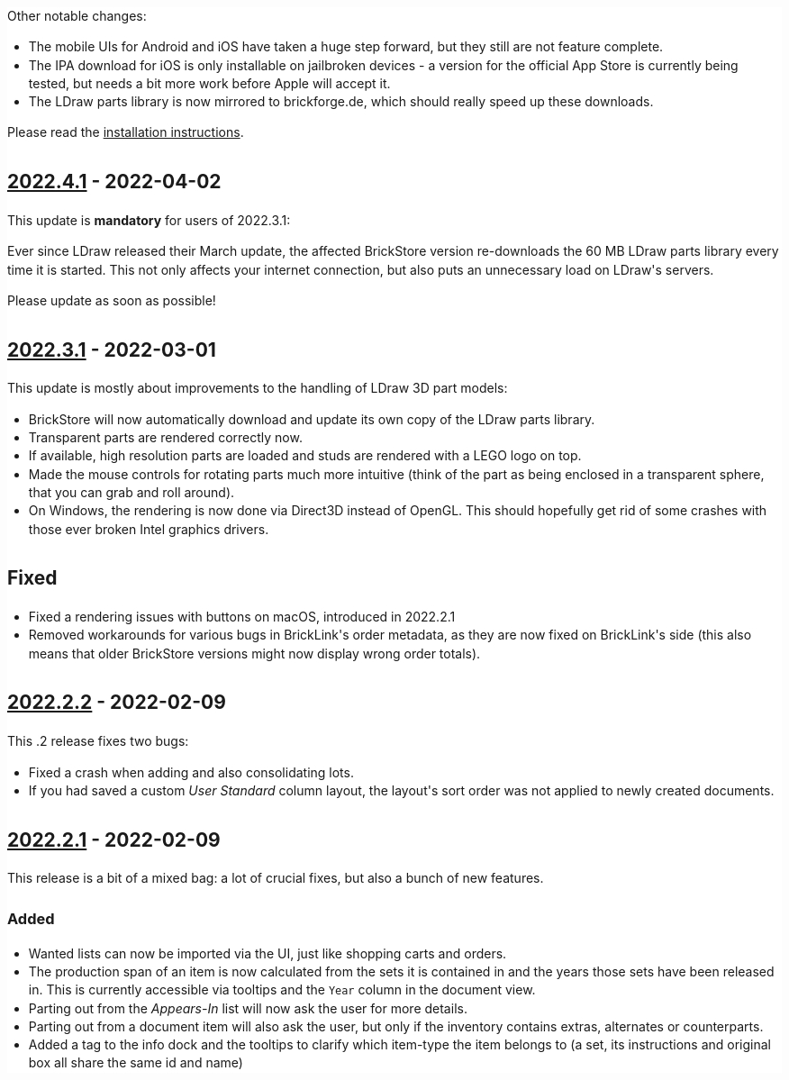Other notable changes:
- The mobile UIs for Android and iOS have taken a huge step forward, but they still are not feature complete.
- The IPA download for iOS is only installable on jailbroken devices - a version for the official App Store is currently being tested, but needs a bit more work before Apple will accept it.
- The LDraw parts library is now mirrored to brickforge.de, which should really speed up these downloads.

Please read the [installation instructions](https://github.com/rgriebl/brickstore/wiki/Installation-Instructions).


## [2022.4.1] - 2022-04-02
This update is **mandatory** for users of 2022.3.1:

Ever since LDraw released their March update, the affected BrickStore version re-downloads the 60 MB LDraw parts library every time it is started.
This not only affects your internet connection, but also puts an unnecessary load on LDraw's servers.

Please update as soon as possible!


## [2022.3.1] - 2022-03-01
This update is mostly about improvements to the handling of LDraw 3D part models:
- BrickStore will now automatically download and update its own copy of the LDraw parts library.
- Transparent parts are rendered correctly now.
- If available, high resolution parts are loaded and studs are rendered with a LEGO logo on top.
- Made the mouse controls for rotating parts much more intuitive (think of the part as being enclosed in a transparent sphere, that you can grab and roll around).
- On Windows, the rendering is now done via Direct3D instead of OpenGL. This should hopefully get rid of some crashes with those ever broken Intel graphics drivers.

## Fixed
- Fixed a rendering issues with buttons on macOS, introduced in 2022.2.1
- Removed workarounds for various bugs in BrickLink's order metadata, as they are now fixed on BrickLink's side (this also means that older BrickStore versions might now display wrong order totals).


## [2022.2.2] - 2022-02-09
This .2 release fixes two bugs:
- Fixed a crash when adding and also consolidating lots.
- If you had saved a custom *User Standard* column layout, the layout's sort order was not applied to newly created documents.


## [2022.2.1] - 2022-02-09
This release is a bit of a mixed bag: a lot of crucial fixes, but also a bunch of new features.

### Added
- Wanted lists can now be imported via the UI, just like shopping carts and orders.
- The production span of an item is now calculated from the sets it is contained in and the years those sets have been released in. This is currently accessible via tooltips and the `Year` column in the document view.
- Parting out from the *Appears-In* list will now ask the user for more details.
- Parting out from a document item will also ask the user, but only if the inventory contains extras, alternates or counterparts.
- Added a tag to the info dock and the tooltips to clarify which item-type the item belongs to (a set, its instructions and original box all share the same id and name)


[Unreleased]: https://github.com/rgriebl/brickstore/compare/v2023.11.2...HEAD
[2023.11.2]: https://github.com/rgriebl/brickstore/releases/tag/v2023.11.2
[2023.11.1]: https://github.com/rgriebl/brickstore/releases/tag/v2023.11.1
[2023.8.1]: https://github.com/rgriebl/brickstore/releases/tag/v2023.8.1
[2023.5.1]: https://github.com/rgriebl/brickstore/releases/tag/v2023.5.1
[2023.4.4]: https://github.com/rgriebl/brickstore/releases/tag/v2023.4.4
[2023.4.3]: https://github.com/rgriebl/brickstore/releases/tag/v2023.4.3
[2023.4.2]: https://github.com/rgriebl/brickstore/releases/tag/v2023.4.2
[2023.4.1]: https://github.com/rgriebl/brickstore/releases/tag/v2023.4.1
[2023.3.2]: https://github.com/rgriebl/brickstore/releases/tag/v2023.3.2
[2023.3.1]: https://github.com/rgriebl/brickstore/releases/tag/v2023.3.1
[2023.2.1]: https://github.com/rgriebl/brickstore/releases/tag/v2023.2.1
[2022.11.2]: https://github.com/rgriebl/brickstore/releases/tag/v2022.11.2
[2022.11.1]: https://github.com/rgriebl/brickstore/releases/tag/v2022.11.1
[2022.10.2]: https://github.com/rgriebl/brickstore/releases/tag/v2022.10.2
[2022.10.1]: https://github.com/rgriebl/brickstore/releases/tag/v2022.10.1
[2022.9.3]: https://github.com/rgriebl/brickstore/releases/tag/v2022.9.3
[2022.9.2]: https://github.com/rgriebl/brickstore/releases/tag/v2022.9.2
[2022.9.1]: https://github.com/rgriebl/brickstore/releases/tag/v2022.9.1
[2022.4.1]: https://github.com/rgriebl/brickstore/releases/tag/v2022.4.1
[2022.3.1]: https://github.com/rgriebl/brickstore/releases/tag/v2022.3.1
[2022.2.2]: https://github.com/rgriebl/brickstore/releases/tag/v2022.2.2
[2022.2.1]: https://github.com/rgriebl/brickstore/releases/tag/v2022.2.1
[2022.1.3]: https://github.com/rgriebl/brickstore/releases/tag/v2022.1.3
[2022.1.2]: https://github.com/rgriebl/brickstore/releases/tag/v2022.1.2
[2022.1.1]: https://github.com/rgriebl/brickstore/releases/tag/v2022.1.1
[2021.10.2]: https://github.com/rgriebl/brickstore/releases/tag/v2021.10.2
[2021.10.1]: https://github.com/rgriebl/brickstore/releases/tag/v2021.10.1
[2021.6.1]: https://github.com/rgriebl/brickstore/releases/tag/v2021.6.1
[2021.5.2]: https://github.com/rgriebl/brickstore/releases/tag/v2021.5.2
[2021.5.1]: https://github.com/rgriebl/brickstore/releases/tag/v2021.5.1
[2021.4.1]: https://github.com/rgriebl/brickstore/releases/tag/v2021.4.1
[2021.3.3]: https://github.com/rgriebl/brickstore/releases/tag/v2021.3.3
[2021.3.2]: https://github.com/rgriebl/brickstore/releases/tag/v2021.3.2
[2021.3.1]: https://github.com/rgriebl/brickstore/releases/tag/v2021.3.1
[2021.2.2]: https://github.com/rgriebl/brickstore/releases/tag/v2021.2.2
[2021.2.1]: https://github.com/rgriebl/brickstore/releases/tag/v2021.2.1
[2021.2.0]: https://github.com/rgriebl/brickstore/releases/tag/v2021.2.0
[2021.1.7]: https://github.com/rgriebl/brickstore/releases/tag/v2021.1.7
[2021.1.6]: https://github.com/rgriebl/brickstore/releases/tag/v2021.1.6
[2021.1.5]: https://github.com/rgriebl/brickstore/releases/tag/v2021.1.5
[2021.1.4]: https://github.com/rgriebl/brickstore/releases/tag/v2021.1.4
[2021.1.3]: https://github.com/rgriebl/brickstore/releases/tag/v2021.1.3
[2021.1.2]: https://github.com/rgriebl/brickstore/releases/tag/v2021.1.2
[2021.1.1]: https://github.com/rgriebl/brickstore/releases/tag/v2021.1.1
[2021.1.0]: https://github.com/rgriebl/brickstore/releases/tag/v2021.1.0